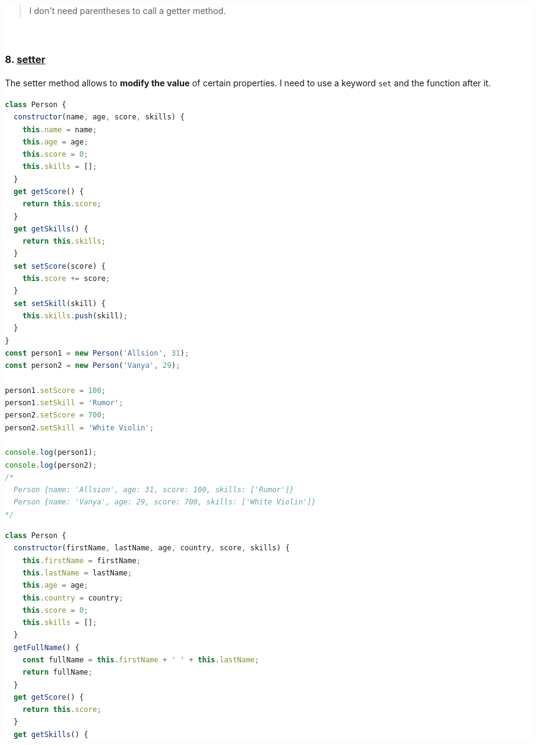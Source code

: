 ```js
```
> I don't need parentheses to call a getter method.

<br>

### 8. [setter][5]

The setter method allows to **modify the value** of certain properties. I need to use a keyword `set` and the function after it.

```js
class Person {
  constructor(name, age, score, skills) {
    this.name = name;
    this.age = age;
    this.score = 0;
    this.skills = [];
  }
  get getScore() {
    return this.score;
  }
  get getSkills() {
    return this.skills;
  }
  set setScore(score) {
    this.score += score;
  }
  set setSkill(skill) {
    this.skills.push(skill);
  }
}
const person1 = new Person('Allsion', 31);
const person2 = new Person('Vanya', 29);

person1.setScore = 100;
person1.setSkill = 'Rumor';
person2.setScore = 700;
person2.setSkill = 'White Violin';

console.log(person1);
console.log(person2);
/*
  Person {name: 'Allsion', age: 31, score: 100, skills: ['Rumor']}
  Person {name: 'Vanya', age: 29, score: 700, skills: ['White Violin']}
*/
```

```js
class Person {
  constructor(firstName, lastName, age, country, score, skills) {
    this.firstName = firstName;
    this.lastName = lastName;
    this.age = age;
    this.country = country;
    this.score = 0;
    this.skills = [];
  }
  getFullName() {
    const fullName = this.firstName + ' ' + this.lastName;
    return fullName;
  }
  get getScore() {
    return this.score;
  }
  get getSkills() {
```

[1]: https://github.com/yendoz/30-Days-Of-JavaScript/blob/master/15_Day_Classes/15_day_classes.md#-30-days-of-javascript-classes
[2]: https://developer.mozilla.org/en-US/docs/Web/JavaScript/Reference/Classes
[3]: https://developer.mozilla.org/en-US/docs/Web/JavaScript/Reference/Classes/constructor
[4]: https://developer.mozilla.org/en-US/docs/Web/JavaScript/Reference/Functions/get
[5]: https://developer.mozilla.org/en-US/docs/Web/JavaScript/Reference/Functions/set
[6]: https://developer.mozilla.org/en-US/docs/Web/JavaScript/Reference/Classes/static
[7]: https://developer.mozilla.org/en-US/docs/Learn/JavaScript/Objects/Object-oriented_programming
[8]: https://dmitripavlutin.com/javascript-classes-complete-guide/#:~:text=An%20instance%20is%20an%20object,instance%20of%20the%20User%20class.
[9]: https://developer.mozilla.org/en-US/docs/Learn/JavaScript/Objects/Classes_in_JavaScript
[10]: https://developer.mozilla.org/en-US/docs/Learn/JavaScript/Objects/Classes_in_JavaScript#inheritance
[11]: https://github.com/yendoz/30-Days-Of-JavaScript/blob/master/15_Day_Classes/15_day_classes.md#exercises
[12]: https://yendoz.github.io/javascript/js15/#day-15-classes_exercise
[13]: https://yendoz.github.io/javascript/js8ex/#1-create-an-object-literal-called-personaccount-it-has-firstname-lastname-incomes-expenses-properties-and-it-has-totalincome-totalexpense-accountinfo-addincome-addexpense-and-accountbalance-methods-incomes-is-a-set-of-incomes-and-its-description-and-expenses-is-a-set-of-expenses-and-its-description
[14]: https://yendoz.github.io/javascript/js9ex/#4-try-to-develop-a-program-which-calculate-measure-of-central-tendency-of-a-samplemean-median-mode-and-measure-of-variabilityrange-variance-standard-deviationin-addition-to-those-measures-find-the-min-max-count-percentile-and-frequency-distribution-of-the-sample-you-can-create-an-object-called-statistics-and-create-all-the-functions-which-do-statistical-calculations-as-method-for-the-statistics-object-check-the-output-below